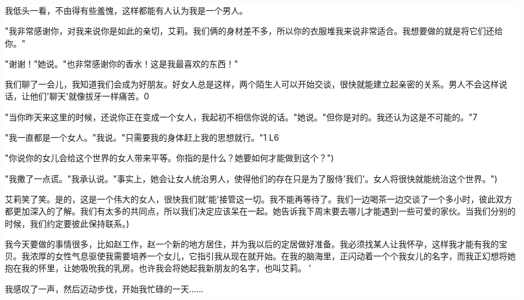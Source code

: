 我低头一看，不由得有些羞愧，这样都能有人认为我是一个男人。



"我非常感谢你，对我来说你是如此的亲切，艾莉。我们俩的身材差不多，所以你的衣服堆我来说非常适合。我想要做的就是将它们还给你。"



"谢谢！"她说。"也非常感谢你的香水！这是我最喜欢的东西！"



我们聊了一会儿，我知道我们会成为好朋友。好女人总是这样，两个陌生人可以开始交谈，很快就能建立起亲密的关系。男人不会这样说话，让他们'聊天'就像拔牙一样痛苦。0



"当你昨天来这里的时候，还说你正在变成一个女人，我起初不相信你说的话。"她说。"但你是对的。我还认为这是不可能的。"7



"我一直都是一个女人。"我说。"只需要我的身体赶上我的思想就行。"1 L6



"你说你的女儿会给这个世界的女人带来平等。你指的是什么？她要如何才能做到这个？")



"我撒了一点谎。"我承认说。"事实上，她会让女人统治男人，使得他们的存在只是为了服侍'我们'。女人将很快就能统治这个世界。")



艾莉笑了笑。是的，这是一个伟大的女人，很快我们就'能'接管这一切。我不能再等待了。我们一边喝茶一边交谈了一个多小时，彼此双方都更加深入的了解。我们有太多的共同点，所以我们决定应该呆在一起。她告诉我下周末要去哪儿才能遇到一些可爱的家伙。当我们分别的时候，我们约定要彼此保持联系。)



我今天要做的事情很多，比如赵工作，赵一个新的地方居住，并为我以后的定居做好准备。我必须找某人让我怀孕，这样我才能有我的宝贝。我浓厚的女性气息驱使我需要培养一个女儿，它指引我从现在就开始。在我的脑海里，正闪动着一个个我女儿的名字，而我正幻想将她抱在我的怀里，让她吸吮我的乳房。也许我会将她起我新朋友的名字，也叫艾莉。 '



我感叹了一声，然后迈动步伐，开始我忙碌的一天......


